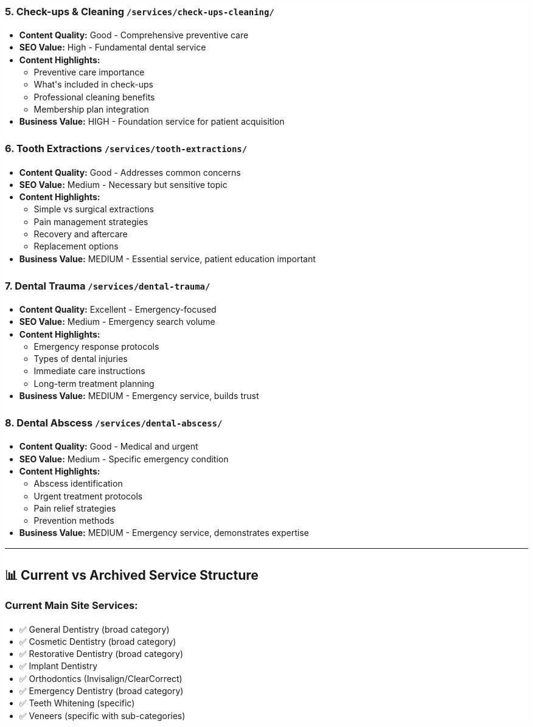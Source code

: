 ### **5. Check-ups & Cleaning** `/services/check-ups-cleaning/`
- **Content Quality:** Good - Comprehensive preventive care
- **SEO Value:** High - Fundamental dental service
- **Content Highlights:**
  - Preventive care importance
  - What's included in check-ups
  - Professional cleaning benefits
  - Membership plan integration
- **Business Value:** HIGH - Foundation service for patient acquisition

### **6. Tooth Extractions** `/services/tooth-extractions/`
- **Content Quality:** Good - Addresses common concerns
- **SEO Value:** Medium - Necessary but sensitive topic
- **Content Highlights:**
  - Simple vs surgical extractions
  - Pain management strategies
  - Recovery and aftercare
  - Replacement options
- **Business Value:** MEDIUM - Essential service, patient education important

### **7. Dental Trauma** `/services/dental-trauma/`
- **Content Quality:** Excellent - Emergency-focused
- **SEO Value:** Medium - Emergency search volume
- **Content Highlights:**
  - Emergency response protocols
  - Types of dental injuries
  - Immediate care instructions
  - Long-term treatment planning
- **Business Value:** MEDIUM - Emergency service, builds trust

### **8. Dental Abscess** `/services/dental-abscess/`
- **Content Quality:** Good - Medical and urgent
- **SEO Value:** Medium - Specific emergency condition
- **Content Highlights:**
  - Abscess identification
  - Urgent treatment protocols
  - Pain relief strategies
  - Prevention methods
- **Business Value:** MEDIUM - Emergency service, demonstrates expertise

---

## 📊 **Current vs Archived Service Structure**

### **Current Main Site Services:**
- ✅ General Dentistry (broad category)
- ✅ Cosmetic Dentistry (broad category)
- ✅ Restorative Dentistry (broad category)
- ✅ Implant Dentistry
- ✅ Orthodontics (Invisalign/ClearCorrect)
- ✅ Emergency Dentistry (broad category)
- ✅ Teeth Whitening (specific)
- ✅ Veneers (specific with sub-categories)
